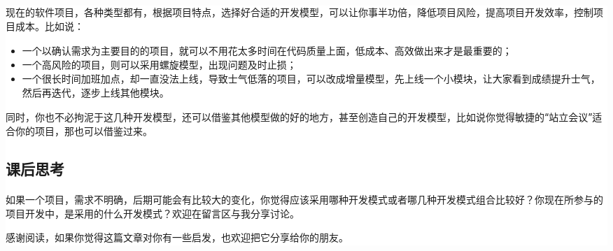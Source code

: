 现在的软件项目，各种类型都有，根据项目特点，选择好合适的开发模型，可以让你事半功倍，降低项目风险，提高项目开发效率，控制项目成本。比如说：

- 一个以确认需求为主要目的的项目，就可以不用花太多时间在代码质量上面，低成本、高效做出来才是最重要的；
- 一个高风险的项目，则可以采用螺旋模型，出现问题及时止损；
- 一个很长时间加班加点，却一直没法上线，导致士气低落的项目，可以改成增量模型，先上线一个小模块，让大家看到成绩提升士气，然后再迭代，逐步上线其他模块。

同时，你也不必拘泥于这几种开发模型，还可以借鉴其他模型做的好的地方，甚至创造自己的开发模型，比如说你觉得敏捷的“站立会议”适合你的项目，那也可以借鉴过来。

## 课后思考

如果一个项目，需求不明确，后期可能会有比较大的变化，你觉得应该采用哪种开发模式或者哪几种开发模式组合比较好？你现在所参与的项目开发中，是采用的什么开发模式？欢迎在留言区与我分享讨论。

感谢阅读，如果你觉得这篇文章对你有一些启发，也欢迎把它分享给你的朋友。
